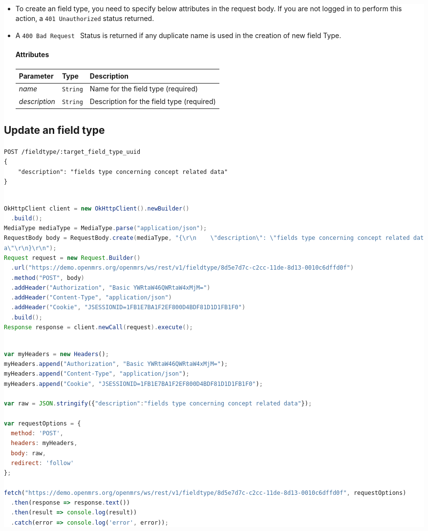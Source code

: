 * To create an field type, you need to specify below attributes in the request body. If you are not logged in to perform this action, a `401 Unauthorized` status returned.
* A `400 Bad Request ` Status is returned if any duplicate name is used in the creation of new field Type.

    #### Attributes

    Parameter | Type | Description
    --- | --- | ---
    *name* | `String` | Name for the field type (required)
    *description* | `String` | Description for the field type (required)
   

## Update an field type

```shell
POST /fieldtype/:target_field_type_uuid
{
    "description": "fields type concerning concept related data"
}
```
```java

OkHttpClient client = new OkHttpClient().newBuilder()
  .build();
MediaType mediaType = MediaType.parse("application/json");
RequestBody body = RequestBody.create(mediaType, "{\r\n    \"description\": \"fields type concerning concept related data\"\r\n}\r\n");
Request request = new Request.Builder()
  .url("https://demo.openmrs.org/openmrs/ws/rest/v1/fieldtype/8d5e7d7c-c2cc-11de-8d13-0010c6dffd0f")
  .method("POST", body)
  .addHeader("Authorization", "Basic YWRtaW46QWRtaW4xMjM=")
  .addHeader("Content-Type", "application/json")
  .addHeader("Cookie", "JSESSIONID=1FB1E7BA1F2EF800D4BDF81D1D1FB1F0")
  .build();
Response response = client.newCall(request).execute();

```

```javascript

var myHeaders = new Headers();
myHeaders.append("Authorization", "Basic YWRtaW46QWRtaW4xMjM=");
myHeaders.append("Content-Type", "application/json");
myHeaders.append("Cookie", "JSESSIONID=1FB1E7BA1F2EF800D4BDF81D1D1FB1F0");

var raw = JSON.stringify({"description":"fields type concerning concept related data"});

var requestOptions = {
  method: 'POST',
  headers: myHeaders,
  body: raw,
  redirect: 'follow'
};

fetch("https://demo.openmrs.org/openmrs/ws/rest/v1/fieldtype/8d5e7d7c-c2cc-11de-8d13-0010c6dffd0f", requestOptions)
  .then(response => response.text())
  .then(result => console.log(result))
  .catch(error => console.log('error', error));

```
